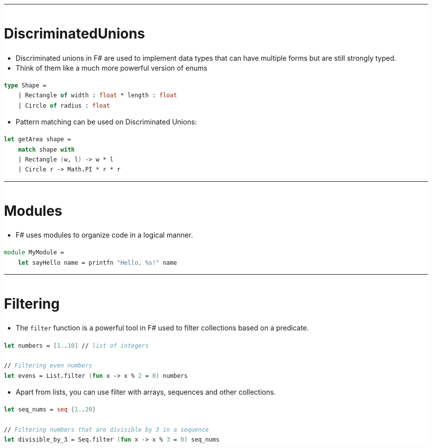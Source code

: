 
---

# DiscriminatedUnions

- Discriminated unions in F# are used to implement data types that can have multiple forms but are still strongly typed.
- Think of them like a much more powerful version of enums

```fsharp
type Shape = 
    | Rectangle of width : float * length : float
    | Circle of radius : float
```

- Pattern matching can be used on Discriminated Unions:

```fsharp
let getArea shape = 
    match shape with
    | Rectangle (w, l) -> w * l
    | Circle r -> Math.PI * r * r
```

---

# Modules

- F# uses modules to organize code in a logical manner.

```fsharp
module MyModule =
    let sayHello name = printfn "Hello, %s!" name
```

---

# Filtering

- The `filter` function is a powerful tool in F# used to filter collections based on a predicate.

```fsharp
let numbers = [1..10] // list of integers

// Filtering even numbers
let evens = List.filter (fun x -> x % 2 = 0) numbers
```

- Apart from lists, you can use filter with arrays, sequences and other collections.

```fsharp
let seq_nums = seq {1..20}

// Filtering numbers that are divisible by 3 in a sequence
let divisible_by_3 = Seq.filter (fun x -> x % 3 = 0) seq_nums
```
